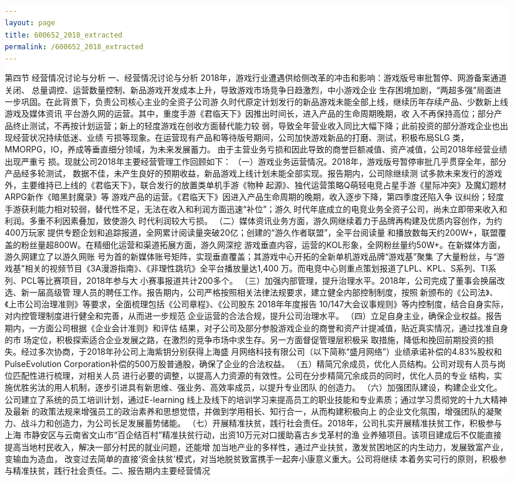 ```yaml
---
layout: page
title: 600652_2018_extracted
permalink: /600652_2018_extracted
---
```


第四节
经营情况讨论与分析
一、经营情况讨论与分析
2018年，游戏行业遭遇供给侧改革的冲击和影响：游戏版号审批暂停、网游备案通道关闭、
总量调控、运营数量控制、新品游戏开发成本上升，导致游戏市场竞争日趋激烈，中小游戏企业
生存困境加剧，“两超多强”局面进一步巩固。在此背景下，负责公司核心主业的全资子公司游
久时代原定计划发行的新品游戏未能全部上线，继续历年存续产品、少数新上线游戏及媒体资讯
平台游久网的运营。其中，重度手游《君临天下》因推出时间长，进入产品的生命周期晚期，收
入不再保持高位；部分产品终止测试，不再按计划运营；新上的轻度游戏在创收方面替代能力较
弱，导致全年营业收入同比大幅下降；此前投资的部分游戏企业也出现经营状况持续低迷、业绩
亏损等现象。在运营现有产品和等待版号期间，公司加快游戏新品的打磨、测试，积极布局SLG
类，MMORPG，IO，养成等垂直细分领域，为未来发展蓄力。
由于主营业务亏损和因此导致的商誉巨额减值、资产减值，公司2018年经营业绩出现严重亏
损。现就公司2018年主要经营管理工作回顾如下：
（一）游戏业务运营情况。2018年，游戏版号暂停审批几乎贯穿全年，部分产品经多轮测试，
数据不佳，未产生良好的预期收益，新品游戏上线计划未能全部实现。报告期内，公司除继续测
试多款未来发行的游戏外，主要维持已上线的《君临天下》，联合发行的放置类单机手游《物种
起源》、独代运营策略Q萌轻电竞占星手游《星际冲突》及魔幻题材ARPG新作《暗黑封魔录》等
游戏产品的运营。《君临天下》因进入产品生命周期的晚期，收入逐步下降，第四季度还陷入争
议纠纷；轻度手游获利能力相对较弱，替代性不足，无法在收入和利润方面迅速“补位”；游久
时代年底成立的电竞业务全资子公司，尚未立即带来收入和利润。多重不利因素叠加，致使游久
时代利润较大亏损。
（二）媒体资讯业务方面，游久网继续着力于品牌再构建及优质内容创作，为约400万玩家
提供专题企划和追踪报道，全网累计阅读量突破20亿；创建的“游久作者联盟”，全平台阅读量
和播放数每天约200W+，联盟覆盖的粉丝量超800W。在精细化运营和渠道拓展方面，游久网深挖
游戏垂直内容，运营的KOL形象，全网粉丝量约50W+。在新媒体方面，游久网建立了以游久网账
号为首的新媒体账号矩阵，实现垂直覆盖；其游戏中心开拓的全新单机游戏品牌“游戏基”聚集
了大量粉丝，与“游戏基”相关的视频节目《3A漫游指南》、《非理性跳坑》全平台播放量达1,400
万。而电竞中心则重点策划报道了LPL、KPL、S系列、TI系列、PCL等比赛项目，2018年参与大
小赛事报道共计200多个。
（三）加强内部管理，提升治理水平。2018年，公司完成了董事会换届改选、新一届高级管
理人员的聘任工作。报告期内，公司严格按照相关法律法规要求，建立健全内部控制制度，按照
新颁布的《公司法》、《上市公司治理准则》等要求，全面梳理包括《公司章程》、《公司股东
2018年年度报告
10/147大会议事规则》等内控制度，结合自身实际，对内控管理制度进行健全和完善，从而进一步规范
企业运营的合法合规，提升公司治理水平。
（四）立足自身主业，确保企业权益。报告期内，一方面公司根据《企业会计准则》和评估
结果，对子公司及部分参股游戏企业的商誉和资产计提减值，贴近真实情况，通过找准自身的市
场定位，积极探索适合企业发展之路，在激烈的竞争市场中求生存。另一方面督促管理层积极采
取措施，降低和挽回前期投资的损失。经过多次协商，于2018年孙公司上海紫钥分别获得上海盛
月网络科技有限公司（以下简称“盛月网络”）业绩承诺补偿的4.83%股权和PulseEvolution
Corporation补偿的500万股普通股，确保了企业的合法权益。
（五）精简冗余成员，优化人员结构。公司对现有人员与岗位匹配性进行梳理，对相关人员
进行必要的调整，以提高人力资源的有效性。公司在分步精简冗余成员的同时，优化人员的专业
结构，实施优胜劣汰的用人机制，逐步引进具有新思维、强业务、高效率成员，以提升专业团队
的创造力。
（六）加强团队建设，构建企业文化。公司建立了系统的员工培训计划，通过E-learning
线上及线下的培训学习来提高员工的职业技能和专业素质；通过学习贯彻党的十九大精神及最新
的政策法规来增强员工的政治素养和思想觉悟，并做到学用相长、知行合一，从而构建积极向上
的企业文化氛围，增强团队的凝聚力、战斗力和创造力，为公司长足发展蓄势储能。
（七）开展精准扶贫，践行社会责任。2018年，公司扎实开展精准扶贫工作，积极参与上海
市静安区与云南省文山市“百企结百村”精准扶贫行动，出资10万元对口援助喜古乡戈革村的渔
业养殖项目。该项目建成后不仅能直接提高当地村民收入，解决一部分村民的就业问题，还能增
加当地产业的多样性，通过产业扶贫，激发贫困地区的内生动力，发展致富产业，变输血为造血，
改变过去简单的直接‘资金扶贫’模式，对当地脱贫致富携手一起奔小康意义重大。公司将继续
本着务实可行的原则，积极参与精准扶贫，践行社会责任。二、报告期内主要经营情况